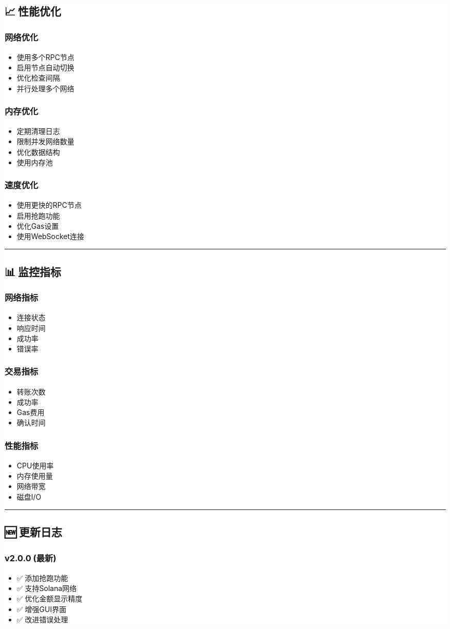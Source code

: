 
## 📈 性能优化

### 网络优化
- 使用多个RPC节点
- 启用节点自动切换
- 优化检查间隔
- 并行处理多个网络

### 内存优化
- 定期清理日志
- 限制并发网络数量
- 优化数据结构
- 使用内存池

### 速度优化
- 使用更快的RPC节点
- 启用抢跑功能
- 优化Gas设置
- 使用WebSocket连接

---

## 📊 监控指标

### 网络指标
- 连接状态
- 响应时间
- 成功率
- 错误率

### 交易指标
- 转账次数
- 成功率
- Gas费用
- 确认时间

### 性能指标
- CPU使用率
- 内存使用量
- 网络带宽
- 磁盘I/O

---

## 🆕 更新日志

### v2.0.0 (最新)
- ✅ 添加抢跑功能
- ✅ 支持Solana网络
- ✅ 优化金额显示精度
- ✅ 增强GUI界面
- ✅ 改进错误处理
